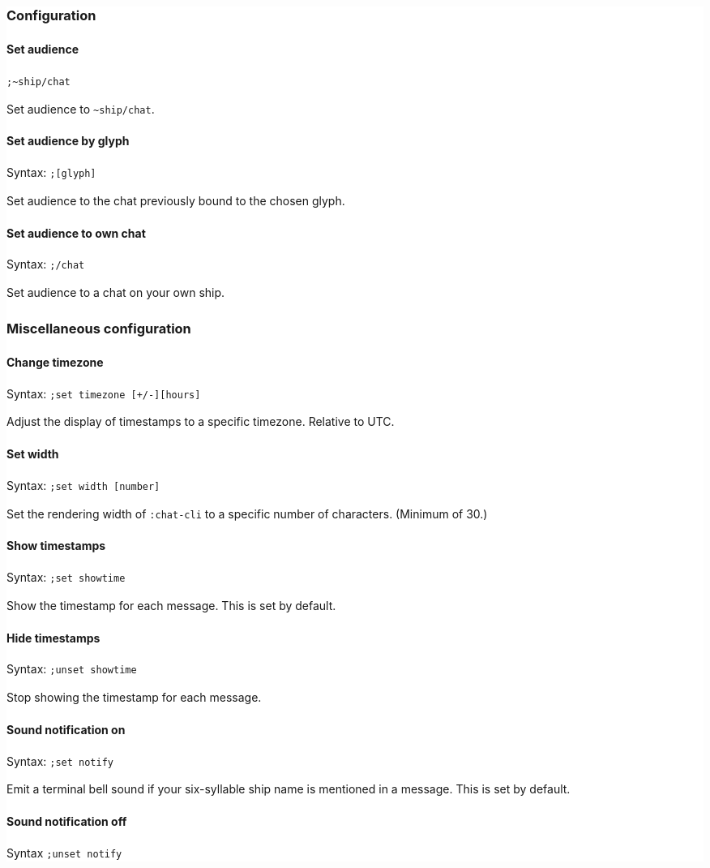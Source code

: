 
### Configuration

#### Set audience

`;~ship/chat`

Set audience to `~ship/chat`.

#### Set audience by glyph

Syntax: `;[glyph]`

Set audience to the chat previously bound to the chosen glyph.

#### Set audience to own chat

Syntax: `;/chat`

Set audience to a chat on your own ship.

### Miscellaneous configuration

#### Change timezone

Syntax: `;set timezone [+/-][hours]`

Adjust the display of timestamps to a specific timezone. Relative to UTC.

#### Set width

Syntax: `;set width [number]`

Set the rendering width of `:chat-cli` to a specific number of characters.
(Minimum of 30.)

#### Show timestamps

Syntax: `;set showtime`

Show the timestamp for each message. This is set by default.

#### Hide timestamps

Syntax: `;unset showtime`

Stop showing the timestamp for each message.

#### Sound notification on

Syntax: `;set notify`

Emit a terminal bell sound if your six-syllable ship name is mentioned in
a message. This is set by default.

#### Sound notification off

Syntax `;unset notify`
